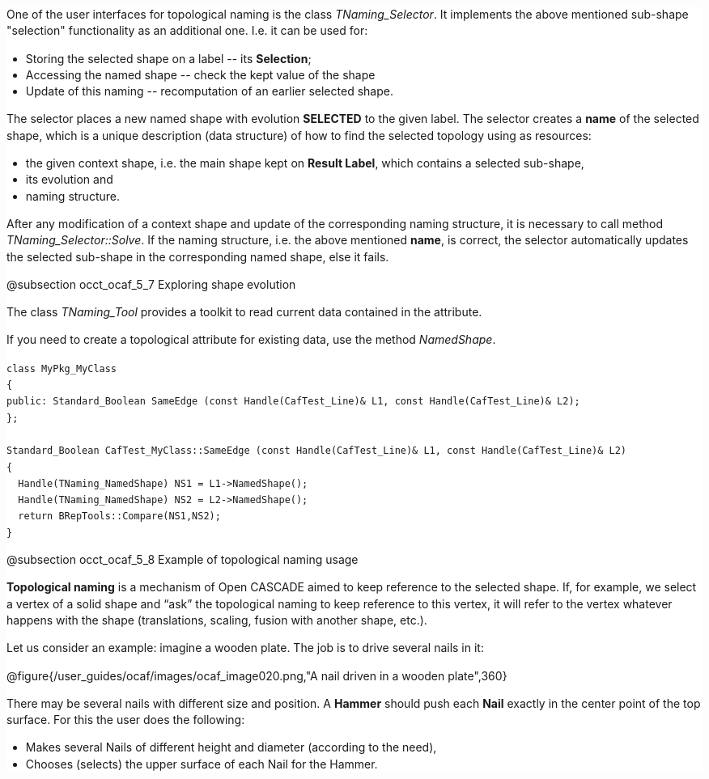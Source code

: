 One of the user interfaces for topological naming is the class *TNaming_Selector*. It implements the above mentioned sub-shape "selection" functionality as an additional one. I.e. it can be used for:
* Storing the selected shape on a label -- its **Selection**;
* Accessing the named shape -- check the kept value of the shape
* Update of this naming -- recomputation of an earlier selected shape.

The selector places a new named shape with evolution **SELECTED** to the given label. The selector creates a **name** of the selected shape, which is a unique description (data structure) of how to find the selected topology using as resources:
* the given context shape, i.e. the main shape kept on **Result Label**, which contains a selected sub-shape, 
* its evolution and
* naming structure.

After any modification of a context shape and update of the corresponding naming structure, it is necessary to call method *TNaming_Selector::Solve*. If the naming structure, i.e. the above mentioned **name**, is correct, the selector automatically updates the selected sub-shape in the corresponding named shape, else it fails.

@subsection occt_ocaf_5_7 Exploring shape evolution

The class *TNaming_Tool* provides a toolkit to read current data contained in the attribute. 

If you need to create a topological attribute for existing data, use the method *NamedShape*. 

~~~~~~~~~~~~~~~~~~~~~~~~~~~~~~~~~~~~~~~~~{.cpp}
class MyPkg_MyClass 
{ 
public: Standard_Boolean SameEdge (const Handle(CafTest_Line)& L1, const Handle(CafTest_Line)& L2); 
}; 

Standard_Boolean CafTest_MyClass::SameEdge (const Handle(CafTest_Line)& L1, const Handle(CafTest_Line)& L2) 
{ 
  Handle(TNaming_NamedShape) NS1 = L1->NamedShape(); 
  Handle(TNaming_NamedShape) NS2 = L2->NamedShape(); 
  return BRepTools::Compare(NS1,NS2); 
} 
~~~~~~~~~~~~~~~~~~~~~~~~~~~~~~~~~~~~~~~~~


@subsection occt_ocaf_5_8 Example of topological naming usage

**Topological naming** is a mechanism of Open CASCADE aimed to keep reference to the selected shape. If, for example, we select a vertex of a solid shape and “ask” the topological naming to keep reference to this vertex, it will refer to the vertex whatever happens with the shape (translations, scaling, fusion with another shape, etc.).

Let us consider an example: imagine a wooden plate. The job is to drive several nails in it:

@figure{/user_guides/ocaf/images/ocaf_image020.png,"A nail driven in a wooden plate",360}

There may be several nails with different size and position. A **Hammer** should push each **Nail** exactly in the center point of the top surface. For this the user does the following:
*	Makes several Nails of different height and diameter (according to the need),
*	Chooses (selects) the upper surface of each Nail for the Hammer.
